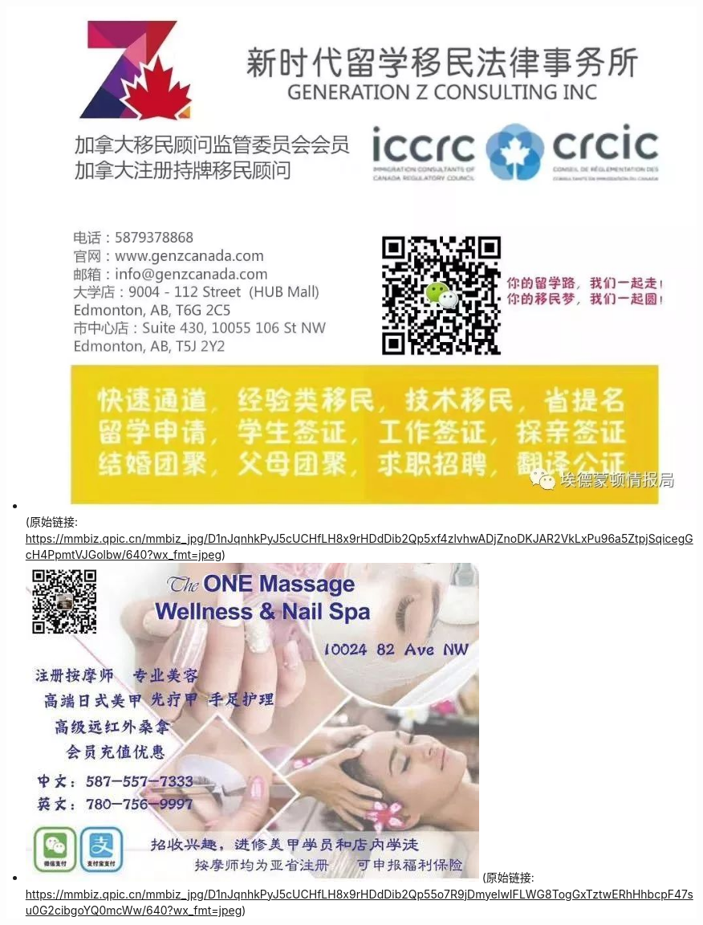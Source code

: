 - ![](./images/image_5.jpg) (原始链接: https://mmbiz.qpic.cn/mmbiz_jpg/D1nJqnhkPyJ5cUCHfLH8x9rHDdDib2Qp5xf4zlvhwADjZnoDKJAR2VkLxPu96a5ZtpjSqicegGcH4PpmtVJGolbw/640?wx_fmt=jpeg)
- ![](./images/image_6.jpg) (原始链接: https://mmbiz.qpic.cn/mmbiz_jpg/D1nJqnhkPyJ5cUCHfLH8x9rHDdDib2Qp55o7R9jDmyelwIFLWG8TogGxTztwERhHhbcpF47su0G2cibgoYQ0mcWw/640?wx_fmt=jpeg)